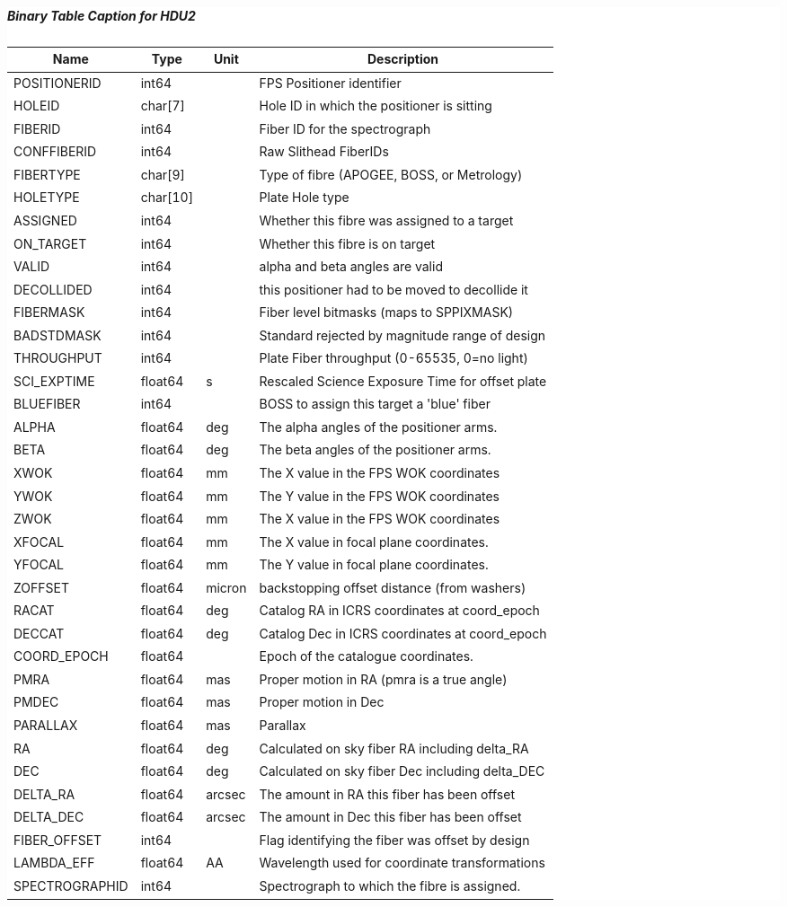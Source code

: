 ##### Binary Table Caption for HDU2
Name | Type | Unit | Description |
| --- | --- | --- | --- |
 | POSITIONERID | int64 |  | FPS Positioner identifier |
 | HOLEID | char[7] |  | Hole ID in which the positioner is sitting |
 | FIBERID | int64 |  | Fiber ID for the spectrograph |
 | CONFFIBERID | int64 |  | Raw Slithead FiberIDs |
 | FIBERTYPE | char[9] |  | Type of fibre (APOGEE, BOSS, or Metrology) |
 | HOLETYPE | char[10] |  | Plate Hole type |
 | ASSIGNED | int64 |  | Whether this fibre was assigned to a target |
 | ON_TARGET | int64 |  | Whether this fibre is on target |
 | VALID | int64 |  | alpha and beta angles are valid |
 | DECOLLIDED | int64 |  | this positioner had to be moved to decollide it |
 | FIBERMASK | int64 |  | Fiber level bitmasks (maps to SPPIXMASK) |
 | BADSTDMASK | int64 |  | Standard rejected by magnitude range of design |
 | THROUGHPUT | int64 |  | Plate Fiber throughput (0-65535, 0=no light) |
 | SCI_EXPTIME | float64 | s | Rescaled Science Exposure Time for offset plate |
 | BLUEFIBER | int64 |  | BOSS to assign this target a 'blue' fiber |
 | ALPHA | float64 | deg | The alpha angles of the positioner arms. |
 | BETA | float64 | deg | The beta angles of the positioner arms. |
 | XWOK | float64 | mm | The X value in the FPS WOK coordinates |
 | YWOK | float64 | mm | The Y value in the FPS WOK coordinates |
 | ZWOK | float64 | mm | The X value in the FPS WOK coordinates |
 | XFOCAL | float64 | mm | The X value in focal plane coordinates. |
 | YFOCAL | float64 | mm | The Y value in focal plane coordinates. |
 | ZOFFSET | float64 | micron | backstopping offset distance (from washers) |
 | RACAT | float64 | deg | Catalog RA in ICRS coordinates at coord_epoch |
 | DECCAT | float64 | deg | Catalog Dec in ICRS coordinates at coord_epoch |
 | COORD_EPOCH | float64 |  | Epoch of the catalogue coordinates. |
 | PMRA | float64 | mas | Proper motion in RA (pmra is a true angle) |
 | PMDEC | float64 | mas | Proper motion in Dec |
 | PARALLAX | float64 | mas | Parallax |
 | RA | float64 | deg | Calculated on sky fiber RA including delta_RA |
 | DEC | float64 | deg | Calculated on sky fiber Dec including delta_DEC |
 | DELTA_RA | float64 | arcsec | The amount in RA this fiber has been offset |
 | DELTA_DEC | float64 | arcsec | The amount in Dec this fiber has been offset |
 | FIBER_OFFSET | int64 |  | Flag identifying the fiber was offset by design |
 | LAMBDA_EFF | float64 | AA | Wavelength used for coordinate transformations |
 | SPECTROGRAPHID | int64 |  | Spectrograph to which the fibre is assigned. |